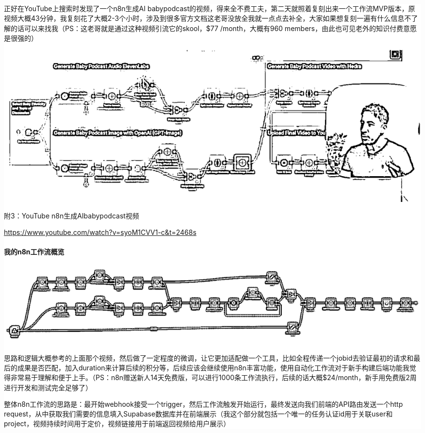 正好在YouTube上搜索时发现了一个n8n生成AI babypodcast的视频，得来全不费工夫，第二天就照着复刻出来一个工作流MVP版本，原视频大概43分钟，我复刻花了大概2-3个小时，涉及到很多官方文档这老哥没放全我就一点点去补全，大家如果想复刻一遍有什么信息不了解的话可以来找我（PS：这老哥就是通过这种视频引流它的skool，$77 /month，大概有960 members，由此也可见老外的知识付费意愿是很强的）

![](img/75ab7ce3133302fac7c586bf3d59c0a7.png)

附3：YouTube n8n生成AIbabypodcast视频

https://www.youtube.com/watch?v=syoM1CVV1-c&t=2468s

#### 我的n8n工作流概览

![](img/e8643f75aead6a96bcbb2a7c2fbfdaf9.png)

思路和逻辑大概参考的上面那个视频，然后做了一定程度的微调，让它更加适配做一个工具，比如全程传递一个jobid去验证最初的请求和最后的成果是否匹配，加入duration来计算后续的积分等，后续应该会继续使用n8n丰富功能，使用自动化工作流对于新手构建后端功能我觉得非常易于理解和便于上手。（PS：n8n赠送新人14天免费版，可以进行1000条工作流执行，后续的话大概$24/month，新手用免费版2周进行开发和测试完全足够了）

整体n8n工作流的思路是：最开始webhook接受一个trigger，然后工作流触发开始运行，最终发送向我们前端的API路由发送一个http request，从中获取我们需要的信息填入Supabase数据库并在前端展示（我这个部分就包括一个唯一的任务认证id用于关联user和project，视频持续时间用于定价，视频链接用于前端返回视频给用户展示）
